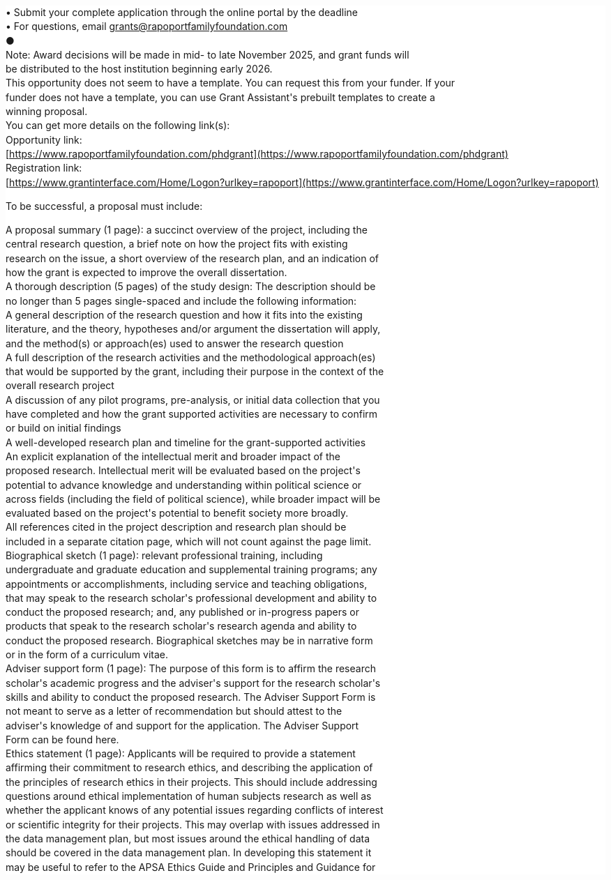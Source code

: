   • Submit your complete application through the online portal by the deadline​  
  • For questions, email grants@rapoportfamilyfoundation.com  
  ●​  
  Note: Award decisions will be made in mid- to late November 2025, and grant funds will  
  be distributed to the host institution beginning early 2026\.  
  This opportunity does not seem to have a template. You can request this from your funder. If your  
  funder does not have a template, you can use Grant Assistant's prebuilt templates to create a  
  winning proposal.  
  You can get more details on the following link(s):  
  Opportunity link:  
  [https://www.rapoportfamilyfoundation.com/phdgrant](https://www.rapoportfamilyfoundation.com/phdgrant)  
  Registration link:  
  [https://www.grantinterface.com/Home/Logon?urlkey=rapoport](https://www.grantinterface.com/Home/Logon?urlkey=rapoport)

To be successful, a proposal must include:

A proposal summary (1 page): a succinct overview of the project, including the  
central research question, a brief note on how the project fits with existing  
research on the issue, a short overview of the research plan, and an indication of  
how the grant is expected to improve the overall dissertation.  
A thorough description (5 pages) of the study design: The description should be  
no longer than 5 pages single-spaced and include the following information:  
A general description of the research question and how it fits into the existing  
literature, and the theory, hypotheses and/or argument the dissertation will apply,  
and the method(s) or approach(es) used to answer the research question  
A full description of the research activities and the methodological approach(es)  
that would be supported by the grant, including their purpose in the context of the  
overall research project  
A discussion of any pilot programs, pre-analysis, or initial data collection that you  
have completed and how the grant supported activities are necessary to confirm  
or build on initial findings  
A well-developed research plan and timeline for the grant-supported activities  
An explicit explanation of the intellectual merit and broader impact of the  
proposed research. Intellectual merit will be evaluated based on the project's  
potential to advance knowledge and understanding within political science or  
across fields (including the field of political science), while broader impact will be  
evaluated based on the project's potential to benefit society more broadly.  
All references cited in the project description and research plan should be  
included in a separate citation page, which will not count against the page limit.  
Biographical sketch (1 page): relevant professional training, including  
undergraduate and graduate education and supplemental training programs; any  
appointments or accomplishments, including service and teaching obligations,  
that may speak to the research scholar's professional development and ability to  
conduct the proposed research; and, any published or in-progress papers or  
products that speak to the research scholar's research agenda and ability to  
conduct the proposed research. Biographical sketches may be in narrative form  
or in the form of a curriculum vitae.  
Adviser support form (1 page): The purpose of this form is to affirm the research  
scholar's academic progress and the adviser's support for the research scholar's  
skills and ability to conduct the proposed research. The Adviser Support Form is  
not meant to serve as a letter of recommendation but should attest to the  
adviser's knowledge of and support for the application. The Adviser Support  
Form can be found here.  
Ethics statement (1 page): Applicants will be required to provide a statement  
affirming their commitment to research ethics, and describing the application of  
the principles of research ethics in their projects. This should include addressing  
questions around ethical implementation of human subjects research as well as  
whether the applicant knows of any potential issues regarding conflicts of interest  
or scientific integrity for their projects. This may overlap with issues addressed in  
the data management plan, but most issues around the ethical handling of data  
should be covered in the data management plan. In developing this statement it  
may be useful to refer to the APSA Ethics Guide and Principles and Guidance for  